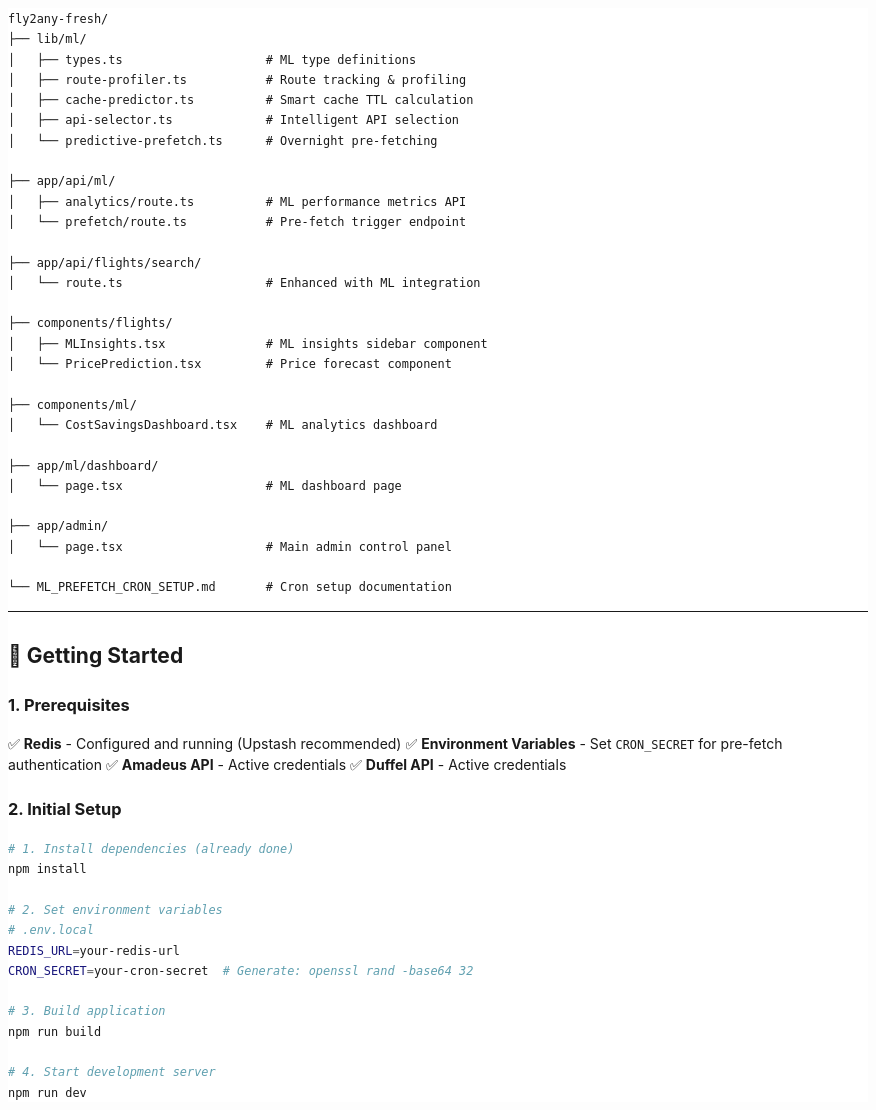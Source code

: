 ```
fly2any-fresh/
├── lib/ml/
│   ├── types.ts                    # ML type definitions
│   ├── route-profiler.ts           # Route tracking & profiling
│   ├── cache-predictor.ts          # Smart cache TTL calculation
│   ├── api-selector.ts             # Intelligent API selection
│   └── predictive-prefetch.ts      # Overnight pre-fetching

├── app/api/ml/
│   ├── analytics/route.ts          # ML performance metrics API
│   └── prefetch/route.ts           # Pre-fetch trigger endpoint

├── app/api/flights/search/
│   └── route.ts                    # Enhanced with ML integration

├── components/flights/
│   ├── MLInsights.tsx              # ML insights sidebar component
│   └── PricePrediction.tsx         # Price forecast component

├── components/ml/
│   └── CostSavingsDashboard.tsx    # ML analytics dashboard

├── app/ml/dashboard/
│   └── page.tsx                    # ML dashboard page

├── app/admin/
│   └── page.tsx                    # Main admin control panel

└── ML_PREFETCH_CRON_SETUP.md       # Cron setup documentation
```

---

## 🚀 Getting Started

### 1. Prerequisites

✅ **Redis** - Configured and running (Upstash recommended)
✅ **Environment Variables** - Set `CRON_SECRET` for pre-fetch authentication
✅ **Amadeus API** - Active credentials
✅ **Duffel API** - Active credentials

### 2. Initial Setup

```bash
# 1. Install dependencies (already done)
npm install

# 2. Set environment variables
# .env.local
REDIS_URL=your-redis-url
CRON_SECRET=your-cron-secret  # Generate: openssl rand -base64 32

# 3. Build application
npm run build

# 4. Start development server
npm run dev
```
